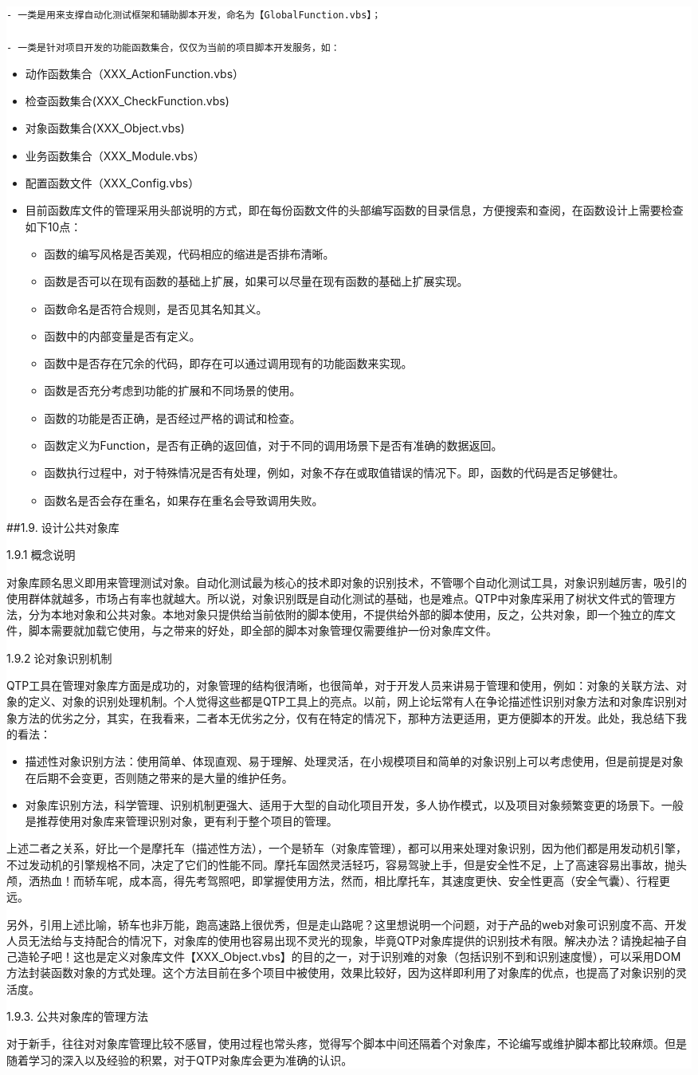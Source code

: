 	- 一类是用来支撑自动化测试框架和辅助脚本开发，命名为【GlobalFunction.vbs】；

	- 一类是针对项目开发的功能函数集合，仅仅为当前的项目脚本开发服务，如：

- 动作函数集合（XXX_ActionFunction.vbs）

- 检查函数集合(XXX_CheckFunction.vbs)

- 对象函数集合(XXX_Object.vbs)

- 业务函数集合（XXX_Module.vbs）

- 配置函数文件（XXX_Config.vbs）

- 目前函数库文件的管理采用头部说明的方式，即在每份函数文件的头部编写函数的目录信息，方便搜索和查阅，在函数设计上需要检查如下10点：

	- 函数的编写风格是否美观，代码相应的缩进是否排布清晰。

	- 函数是否可以在现有函数的基础上扩展，如果可以尽量在现有函数的基础上扩展实现。

	- 函数命名是否符合规则，是否见其名知其义。

	- 函数中的内部变量是否有定义。

	- 函数中是否存在冗余的代码，即存在可以通过调用现有的功能函数来实现。

	- 函数是否充分考虑到功能的扩展和不同场景的使用。

	- 函数的功能是否正确，是否经过严格的调试和检查。

	- 函数定义为Function，是否有正确的返回值，对于不同的调用场景下是否有准确的数据返回。

	- 函数执行过程中，对于特殊情况是否有处理，例如，对象不存在或取值错误的情况下。即，函数的代码是否足够健壮。

	- 函数名是否会存在重名，如果存在重名会导致调用失败。 

##1.9. 设计公共对象库

1.9.1 概念说明

对象库顾名思义即用来管理测试对象。自动化测试最为核心的技术即对象的识别技术，不管哪个自动化测试工具，对象识别越厉害，吸引的使用群体就越多，市场占有率也就越大。所以说，对象识别既是自动化测试的基础，也是难点。QTP中对象库采用了树状文件式的管理方法，分为本地对象和公共对象。本地对象只提供给当前依附的脚本使用，不提供给外部的脚本使用，反之，公共对象，即一个独立的库文件，脚本需要就加载它使用，与之带来的好处，即全部的脚本对象管理仅需要维护一份对象库文件。

1.9.2 论对象识别机制

QTP工具在管理对象库方面是成功的，对象管理的结构很清晰，也很简单，对于开发人员来讲易于管理和使用，例如：对象的关联方法、对象的定义、对象的识别处理机制。个人觉得这些都是QTP工具上的亮点。以前，网上论坛常有人在争论描述性识别对象方法和对象库识别对象方法的优劣之分，其实，在我看来，二者本无优劣之分，仅有在特定的情况下，那种方法更适用，更方便脚本的开发。此处，我总结下我的看法：

- 描述性对象识别方法：使用简单、体现直观、易于理解、处理灵活，在小规模项目和简单的对象识别上可以考虑使用，但是前提是对象在后期不会变更，否则随之带来的是大量的维护任务。

- 对象库识别方法，科学管理、识别机制更强大、适用于大型的自动化项目开发，多人协作模式，以及项目对象频繁变更的场景下。一般是推荐使用对象库来管理识别对象，更有利于整个项目的管理。

上述二者之关系，好比一个是摩托车（描述性方法），一个是轿车（对象库管理），都可以用来处理对象识别，因为他们都是用发动机引擎，不过发动机的引擎规格不同，决定了它们的性能不同。摩托车固然灵活轻巧，容易驾驶上手，但是安全性不足，上了高速容易出事故，抛头颅，洒热血！而轿车呢，成本高，得先考驾照吧，即掌握使用方法，然而，相比摩托车，其速度更快、安全性更高（安全气囊）、行程更远。

另外，引用上述比喻，轿车也非万能，跑高速路上很优秀，但是走山路呢？这里想说明一个问题，对于产品的web对象可识别度不高、开发人员无法给与支持配合的情况下，对象库的使用也容易出现不灵光的现象，毕竟QTP对象库提供的识别技术有限。解决办法？请挽起袖子自己造轮子吧！这也是定义对象库文件【XXX_Object.vbs】的目的之一，对于识别难的对象（包括识别不到和识别速度慢），可以采用DOM方法封装函数对象的方式处理。这个方法目前在多个项目中被使用，效果比较好，因为这样即利用了对象库的优点，也提高了对象识别的灵活度。

1.9.3. 公共对象库的管理方法

对于新手，往往对对象库管理比较不感冒，使用过程也常头疼，觉得写个脚本中间还隔着个对象库，不论编写或维护脚本都比较麻烦。但是随着学习的深入以及经验的积累，对于QTP对象库会更为准确的认识。
